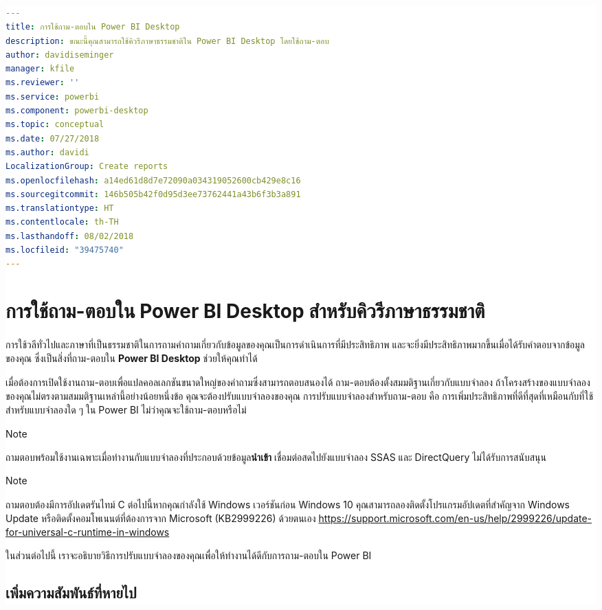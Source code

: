 ```yaml
---
title: การใช้ถาม-ตอบใน Power BI Desktop
description: ขณะนี้คุณสามารถใช้คิวรีภาษาธรรมชาติใน Power BI Desktop โดยใช้ถาม-ตอบ
author: davidiseminger
manager: kfile
ms.reviewer: ''
ms.service: powerbi
ms.component: powerbi-desktop
ms.topic: conceptual
ms.date: 07/27/2018
ms.author: davidi
LocalizationGroup: Create reports
ms.openlocfilehash: a14ed61d8d7e72090a034319052600cb429e8c16
ms.sourcegitcommit: 146b505b42f0d95d3ee73762441a43b6f3b3a891
ms.translationtype: HT
ms.contentlocale: th-TH
ms.lasthandoff: 08/02/2018
ms.locfileid: "39475740"
---
```

# <a name="use-qa-in-power-bi-desktop-for-natural-language-queries"></a>การใช้ถาม-ตอบใน Power BI Desktop สำหรับคิวรีภาษาธรรมชาติ
การใช้วลีทั่วไปและภาษาที่เป็นธรรมชาติในการถามคำถามเกี่ยวกับข้อมูลของคุณเป็นการดำเนินการที่มีประสิทธิภาพ และจะยิ่งมีประสิทธิภาพมากขึ้นเมื่อได้รับคำตอบจากข้อมูลของคุณ ซึ่งเป็นสิ่งที่ถาม-ตอบใน **Power BI Desktop** ช่วยให้คุณทำได้

เมื่อต้องการเปิดใช้งานถาม-ตอบเพื่อแปลคอลเลกชันขนาดใหญ่ของคำถามซึ่งสามารถตอบสนองได้ ถาม-ตอบต้องตั้งสมมติฐานเกี่ยวกับแบบจำลอง ถ้าโครงสร้างของแบบจำลองของคุณไม่ตรงตามสมมติฐานเหล่านี้อย่างน้อยหนึ่งข้อ คุณจะต้องปรับแบบจำลองของคุณ การปรับแบบจำลองสำหรับถาม-ตอบ คือ การเพิ่มประสิทธิภาพที่ดีที่สุดที่เหมือนกับที่ใช้สำหรับแบบจำลองใด ๆ ใน Power BI ไม่ว่าคุณจะใช้ถาม-ตอบหรือไม่ 

> [!NOTE]
> ถามตอบพร้อมใช้งานเฉพาะเมื่อทำงานกับแบบจำลองที่ประกอบด้วยข้อมูล**นำเข้า** เชื่อมต่อสดไปยังแบบจำลอง SSAS และ DirectQuery ไม่ได้รับการสนับสนุน
>
>

> [!NOTE]
> ถามตอบต้องมีการอัปเดตรันไทม์ C ต่อไปนี้หากคุณกำลังใช้ Windows เวอร์ชันก่อน Windows 10 คุณสามารถลองติดตั้งโปรแกรมอัปเดตที่สำคัญจาก Windows Update หรือติดตั้งคอมโพเนนต์ที่ต้องการจาก Microsoft (KB2999226) ด้วยตนเอง https://support.microsoft.com/en-us/help/2999226/update-for-universal-c-runtime-in-windows
>
>

ในส่วนต่อไปนี้ เราจะอธิบายวิธีการปรับแบบจำลองของคุณเพื่อให้ทำงานได้ดีกับการถาม-ตอบใน Power BI

## <a name="add-missing-relationships"></a>เพิ่มความสัมพันธ์ที่หายไป
